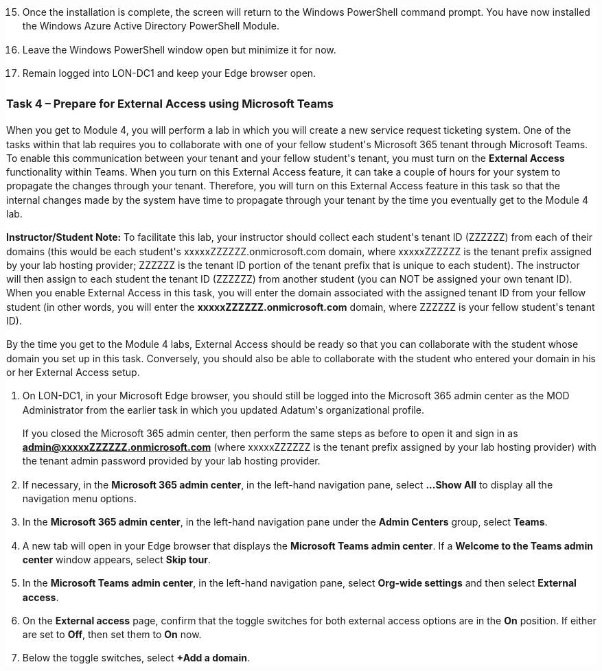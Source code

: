 15. Once the installation is complete, the screen will return to the Windows PowerShell command prompt. You have now installed the Windows Azure Active Directory PowerShell Module.

16. Leave the Windows PowerShell window open but minimize it for now.

17. Remain logged into LON-DC1 and keep your Edge browser open.


### Task 4 – Prepare for External Access using Microsoft Teams 

When you get to Module 4, you will perform a lab in which you will create a new service request ticketing system. One of the tasks within that lab requires you to collaborate with one of your fellow student's Microsoft 365 tenant through Microsoft Teams. To enable this communication between your tenant and your fellow student's tenant, you must turn on the **External Access** functionality within Teams. When you turn on this External Access feature, it can take a couple of hours for your system to propagate the changes through your tenant. Therefore, you will turn on this External Access feature in this task so that the internal changes made by the system have time to propagate through your tenant by the time you eventually get to the Module 4 lab.

**Instructor/Student Note:** To facilitate this lab, your instructor should collect each student's tenant ID (ZZZZZZ) from each of their domains (this would be each student's xxxxxZZZZZZ.onmicrosoft.com domain, where xxxxxZZZZZZ is the tenant prefix assigned by your lab hosting provider; ZZZZZZ is the tenant ID portion of the tenant prefix that is unique to each student). The instructor will then assign to each student the tenant ID (ZZZZZZ) from another student (you can NOT be assigned your own tenant ID). When you enable External Access in this task, you will enter the domain associated with the assigned tenant ID from your fellow student (in other words, you will enter the **xxxxxZZZZZZ.onmicrosoft.com** domain, where ZZZZZZ is your fellow student's tenant ID).

By the time you get to the Module 4 labs, External Access should be ready so that you can collaborate with the student whose domain you set up in this task. Conversely, you should also be able to collaborate with the student who entered your domain in his or her External Access setup.

1. On LON-DC1, in your Microsoft Edge browser, you should still be logged into the Microsoft 365 admin center as the MOD Administrator from the earlier task in which you updated Adatum's organizational profile. <br/>

	If you closed the Microsoft 365 admin center, then perform the same steps as before to open it and sign in as **admin@xxxxxZZZZZZ.onmicrosoft.com** (where xxxxxZZZZZZ is the tenant prefix assigned by your lab hosting provider) with the tenant admin password provided by your lab hosting provider.
	
2. If necessary, in the **Microsoft 365 admin center**, in the left-hand navigation pane, select **...Show All** to display all the navigation menu options.

3. In the **Microsoft 365 admin center**, in the left-hand navigation pane under the **Admin Centers** group, select **Teams**.

4. A new tab will open in your Edge browser that displays the **Microsoft Teams admin center**. If a **Welcome to the Teams admin center** window appears, select **Skip tour**.

5. In the **Microsoft Teams admin center**, in the left-hand navigation pane, select **Org-wide settings** and then select **External access**.

6. On the **External access** page, confirm that the toggle switches for both external access options are in the **On** position. If either are set to **Off**, then set them to **On** now.

7. Below the toggle switches, select **+Add a domain**.
